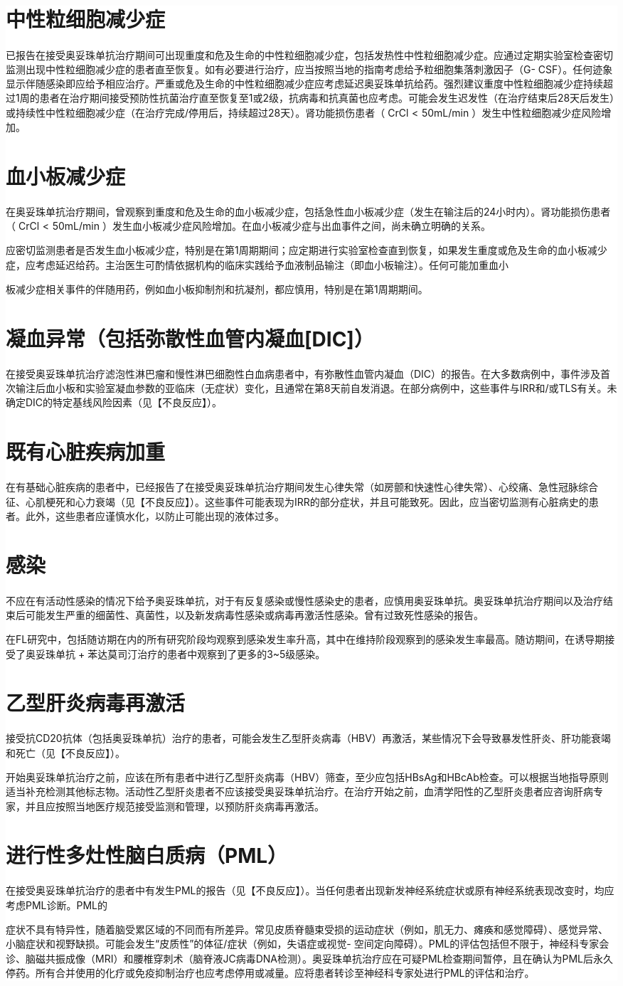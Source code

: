 # 中性粒细胞减少症

已报告在接受奥妥珠单抗治疗期间可出现重度和危及生命的中性粒细胞减少症，包括发热性中性粒细胞减少症。应通过定期实验室检查密切监测出现中性粒细胞减少症的患者直至恢复。如有必要进行治疗，应当按照当地的指南考虑给予粒细胞集落刺激因子（G- CSF）。任何迹象显示伴随感染即应给予相应治疗。严重或危及生命的中性粒细胞减少症应考虑延迟奥妥珠单抗给药。强烈建议重度中性粒细胞减少症持续超过1周的患者在治疗期间接受预防性抗菌治疗直至恢复至1或2级，抗病毒和抗真菌也应考虑。可能会发生迟发性（在治疗结束后28天后发生）或持续性中性粒细胞减少症（在治疗完成/停用后，持续超过28天）。肾功能损伤患者（ $\mathrm{CrCl}< 50\mathrm{mL / min}$ ）发生中性粒细胞减少症风险增加。

# 血小板减少症

在奥妥珠单抗治疗期间，曾观察到重度和危及生命的血小板减少症，包括急性血小板减少症（发生在输注后的24小时内）。肾功能损伤患者（ $\mathrm{CrCl}< 50\mathrm{mL / min}$ ）发生血小板减少症风险增加。在血小板减少症与出血事件之间，尚未确立明确的关系。

应密切监测患者是否发生血小板减少症，特别是在第1周期期间；应定期进行实验室检查直到恢复，如果发生重度或危及生命的血小板减少症，应考虑延迟给药。主治医生可酌情依据机构的临床实践给予血液制品输注（即血小板输注）。任何可能加重血小

板减少症相关事件的伴随用药，例如血小板抑制剂和抗凝剂，都应慎用，特别是在第1周期期间。

# 凝血异常（包括弥散性血管内凝血[DIC]）

在接受奥妥珠单抗治疗滤泡性淋巴瘤和慢性淋巴细胞性白血病患者中，有弥散性血管内凝血（DIC）的报告。在大多数病例中，事件涉及首次输注后血小板和实验室凝血参数的亚临床（无症状）变化，且通常在第8天前自发消退。在部分病例中，这些事件与IRR和/或TLS有关。未确定DIC的特定基线风险因素（见【不良反应】）。

# 既有心脏疾病加重

在有基础心脏疾病的患者中，已经报告了在接受奥妥珠单抗治疗期间发生心律失常（如房颤和快速性心律失常）、心绞痛、急性冠脉综合征、心肌梗死和心力衰竭（见【不良反应】）。这些事件可能表现为IRR的部分症状，并且可能致死。因此，应当密切监测有心脏病史的患者。此外，这些患者应谨慎水化，以防止可能出现的液体过多。

# 感染

不应在有活动性感染的情况下给予奥妥珠单抗，对于有反复感染或慢性感染史的患者，应慎用奥妥珠单抗。奥妥珠单抗治疗期间以及治疗结束后可能发生严重的细菌性、真菌性，以及新发病毒性感染或病毒再激活性感染。曾有过致死性感染的报告。

在FL研究中，包括随访期在内的所有研究阶段均观察到感染发生率升高，其中在维持阶段观察到的感染发生率最高。随访期间，在诱导期接受了奥妥珠单抗 + 苯达莫司汀治疗的患者中观察到了更多的3~5级感染。

# 乙型肝炎病毒再激活

接受抗CD20抗体（包括奥妥珠单抗）治疗的患者，可能会发生乙型肝炎病毒（HBV）再激活，某些情况下会导致暴发性肝炎、肝功能衰竭和死亡（见【不良反应】）。

开始奥妥珠单抗治疗之前，应该在所有患者中进行乙型肝炎病毒（HBV）筛查，至少应包括HBsAg和HBcAb检查。可以根据当地指导原则适当补充检测其他标志物。活动性乙型肝炎患者不应该接受奥妥珠单抗治疗。在治疗开始之前，血清学阳性的乙型肝炎患者应咨询肝病专家，并且应按照当地医疗规范接受监测和管理，以预防肝炎病毒再激活。

# 进行性多灶性脑白质病（PML）

在接受奥妥珠单抗治疗的患者中有发生PML的报告（见【不良反应】）。当任何患者出现新发神经系统症状或原有神经系统表现改变时，均应考虑PML诊断。PML的

症状不具有特异性，随着脑受累区域的不同而有所差异。常见皮质脊髓束受损的运动症状（例如，肌无力、瘫痪和感觉障碍）、感觉异常、小脑症状和视野缺损。可能会发生“皮质性”的体征/症状（例如，失语症或视觉- 空间定向障碍）。PML的评估包括但不限于，神经科专家会诊、脑磁共振成像（MRI）和腰椎穿刺术（脑脊液JC病毒DNA检测）。奥妥珠单抗治疗应在可疑PML检查期间暂停，且在确认为PML后永久停药。所有合并使用的化疗或免疫抑制治疗也应考虑停用或减量。应将患者转诊至神经科专家处进行PML的评估和治疗。
